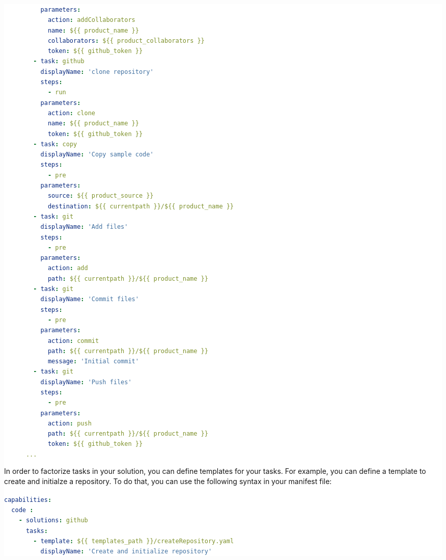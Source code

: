 ```yaml
          parameters:
            action: addCollaborators
            name: ${{ product_name }}
            collaborators: ${{ product_collaborators }}
            token: ${{ github_token }}
        - task: github
          displayName: 'clone repository'
          steps: 
            - run
          parameters:
            action: clone
            name: ${{ product_name }}
            token: ${{ github_token }}
        - task: copy
          displayName: 'Copy sample code'
          steps: 
            - pre
          parameters:
            source: ${{ product_source }}
            destination: ${{ currentpath }}/${{ product_name }}
        - task: git
          displayName: 'Add files'
          steps: 
            - pre
          parameters:
            action: add
            path: ${{ currentpath }}/${{ product_name }}
        - task: git
          displayName: 'Commit files'
          steps: 
            - pre
          parameters:
            action: commit
            path: ${{ currentpath }}/${{ product_name }}
            message: 'Initial commit'
        - task: git
          displayName: 'Push files'
          steps: 
            - pre
          parameters:
            action: push
            path: ${{ currentpath }}/${{ product_name }}
            token: ${{ github_token }}
      ...
```

In order to factorize tasks in your solution, you can define templates for your tasks. For example, you can define a template to create and initialze a repository.
To do that, you can use the following syntax in your manifest file:

```yaml
capabilities:
  code :
    - solutions: github
      tasks:
        - template: ${{ templates_path }}/createRepository.yaml
          displayName: 'Create and initialize repository'
```
